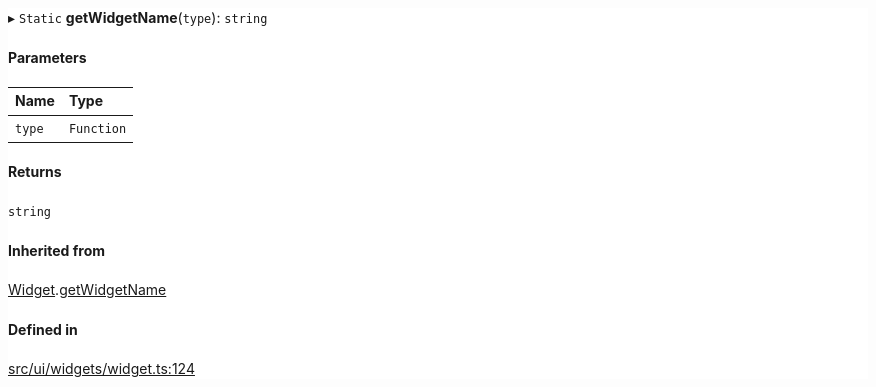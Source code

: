 ▸ `Static` **getWidgetName**(`type`): `string`

#### Parameters

| Name | Type |
| :------ | :------ |
| `type` | `Function` |

#### Returns

`string`

#### Inherited from

[Widget](Widget.md).[getWidgetName](Widget.md#getwidgetname)

#### Defined in

[src/ui/widgets/widget.ts:124](https://github.com/serenity-is/serenity/blob/master/packages/corelib/src/ui/widgets/widget.ts#L124)
